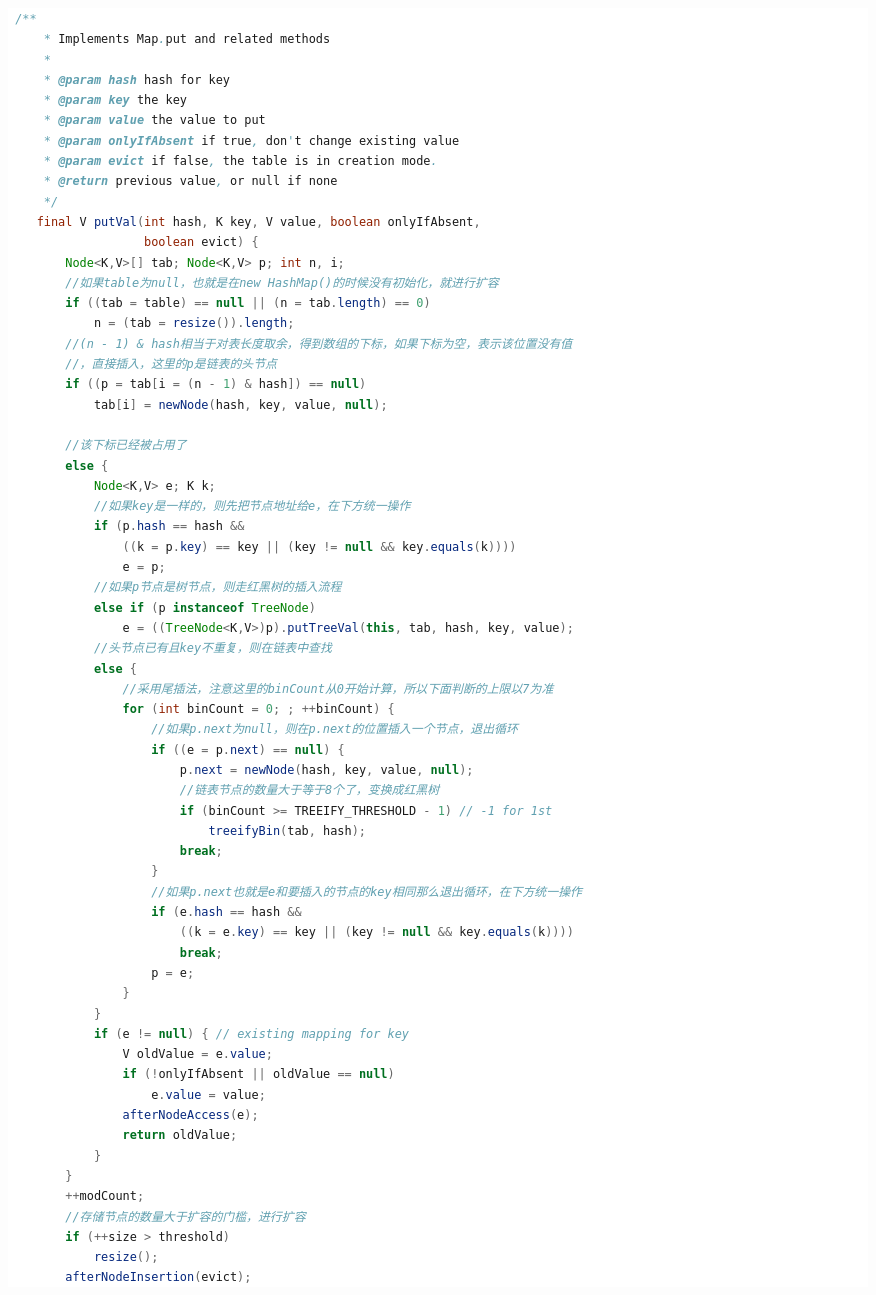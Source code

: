 ```java
 /**
     * Implements Map.put and related methods
     *
     * @param hash hash for key
     * @param key the key
     * @param value the value to put
     * @param onlyIfAbsent if true, don't change existing value
     * @param evict if false, the table is in creation mode.
     * @return previous value, or null if none
     */
    final V putVal(int hash, K key, V value, boolean onlyIfAbsent,
                   boolean evict) {
        Node<K,V>[] tab; Node<K,V> p; int n, i;
        //如果table为null，也就是在new HashMap()的时候没有初始化，就进行扩容
        if ((tab = table) == null || (n = tab.length) == 0)
            n = (tab = resize()).length;
        //(n - 1) & hash相当于对表长度取余，得到数组的下标，如果下标为空，表示该位置没有值
        //，直接插入，这里的p是链表的头节点
        if ((p = tab[i = (n - 1) & hash]) == null)
            tab[i] = newNode(hash, key, value, null);
            
        //该下标已经被占用了
        else {
            Node<K,V> e; K k;
            //如果key是一样的，则先把节点地址给e，在下方统一操作
            if (p.hash == hash &&
                ((k = p.key) == key || (key != null && key.equals(k))))
                e = p;
            //如果p节点是树节点，则走红黑树的插入流程
            else if (p instanceof TreeNode)
                e = ((TreeNode<K,V>)p).putTreeVal(this, tab, hash, key, value);
            //头节点已有且key不重复，则在链表中查找
            else {
                //采用尾插法，注意这里的binCount从0开始计算，所以下面判断的上限以7为准
                for (int binCount = 0; ; ++binCount) {
                    //如果p.next为null，则在p.next的位置插入一个节点，退出循环
                    if ((e = p.next) == null) {
                        p.next = newNode(hash, key, value, null);
                        //链表节点的数量大于等于8个了，变换成红黑树
                        if (binCount >= TREEIFY_THRESHOLD - 1) // -1 for 1st
                            treeifyBin(tab, hash);
                        break;
                    }
                    //如果p.next也就是e和要插入的节点的key相同那么退出循环，在下方统一操作
                    if (e.hash == hash &&
                        ((k = e.key) == key || (key != null && key.equals(k))))
                        break;
                    p = e;
                }
            }
            if (e != null) { // existing mapping for key
                V oldValue = e.value;
                if (!onlyIfAbsent || oldValue == null)
                    e.value = value;
                afterNodeAccess(e);
                return oldValue;
            }
        }
        ++modCount;
        //存储节点的数量大于扩容的门槛，进行扩容
        if (++size > threshold)
            resize();
        afterNodeInsertion(evict);
```
